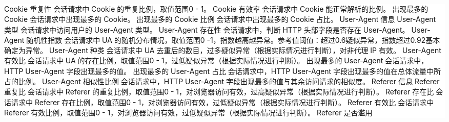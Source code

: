 <tr>
 <td>Cookie 重复性</td>
<td>会话请求中 Cookie 的重复比例，取值范围0 - 1。</td>
</tr>
<tr>
 <td>Cookie 有效率</td>
<td>会话请求中  Cookie 能正常解析的比例。</td>
</tr>
<tr>
 <td>出现最多的 Cookie</td>
<td>会话请求中出现最多的 Cookie。</td>
</tr>
<tr>
 <td>出现最多的 Cookie 比例</td>
<td>会话请求中出现最多的 Cookie 占比。</td>
</tr>
<tr>
 <td  rowspan=8 >User-Agent 信息</td>
<td>User-Agent  类型</td>
<td>会话请求中访问用户的 User-Agent 类型。</td>
</tr>
<tr>
 <td>User-Agent 存在性</td>
<td>会话请求中，判断 HTTP 头部字段是否存在 User-Agent。</td>
</tr>
<tr>
 <td>User-Agent  随机性指数</td>
<td>会话请求中 UA 的随机分布情况，取值范围0 -1，指数越高越异常。参考值阈值：超过0.6疑似异常，指数超过0.92基本确定为异常。</td>
</tr>
<tr>
 <td>User-Agent 种类</td>
<td>会话请求中 UA 去重后的数目，过多疑似异常（根据实际情况进行判断），对非代理 IP 有效。</td>
</tr>
<tr>
 <td>User-Agent 有效比</td>
<td>会话请求中 UA 的存在比例，取值范围0 - 1，过低疑似异常（根据实际情况进行判断）。</td>
</tr>
<tr>
 <td>出现最多的 User-Agent</td>
<td>会话请求中，HTTP User-Agent 字段出现最多的值。</td>
</tr>
<tr>
 <td>出现最多的 User-Agent 占比</td>
<td>会话请求中，HTTP User-Agent 字段出现最多的值在总体流量中所占的比例。</td>
</tr>
<tr>
 <td>User-Agent 相似性比例</td>
<td>会话请求中，HTTP User-Agent 字段出现最多的值与其余访问请求的相似度。</td>
</tr>
<tr>
 <td  rowspan=6 >Referer 信息</td>
<td>Referer 重复比</td>
<td>会话请求中 Referer 的重复比例，取值范围0 - 1，对浏览器访问有效，过高疑似异常（根据实际情况进行判断）。</td>
</tr>
<tr>
 <td>Referer 存在比</td>
<td>会话请求中 Referer 存在比例，取值范围0 - 1，对浏览器访问有效，过低疑似异常（根据实际情况进行判断）。</td>
</tr>
<tr>
 <td>Referer 有效比</td>
<td>会话请求中 Referer 有效比例，取值范围0 - 1，对浏览器访问有效，过低疑似异常（根据实际情况进行判断）。</td>
</tr>
<tr>
 <td>Referer 是否滥用</td>